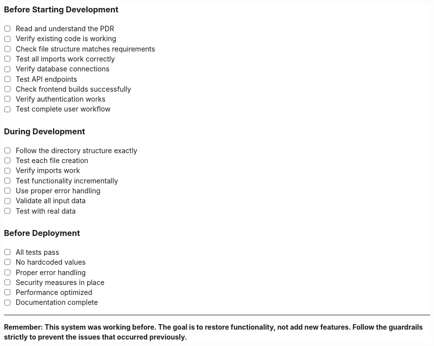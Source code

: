 ### **Before Starting Development**

- [ ] Read and understand the PDR
- [ ] Verify existing code is working
- [ ] Check file structure matches requirements
- [ ] Test all imports work correctly
- [ ] Verify database connections
- [ ] Test API endpoints
- [ ] Check frontend builds successfully
- [ ] Verify authentication works
- [ ] Test complete user workflow

### **During Development**

- [ ] Follow the directory structure exactly
- [ ] Test each file creation
- [ ] Verify imports work
- [ ] Test functionality incrementally
- [ ] Use proper error handling
- [ ] Validate all input data
- [ ] Test with real data

### **Before Deployment**

- [ ] All tests pass
- [ ] No hardcoded values
- [ ] Proper error handling
- [ ] Security measures in place
- [ ] Performance optimized
- [ ] Documentation complete

---

**Remember: This system was working before. The goal is to restore functionality, not add new features. Follow the guardrails strictly to prevent the issues that occurred previously.**
